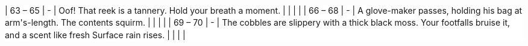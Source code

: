 | 63 – 65 | -   | Oof! That reek is a tannery. Hold your breath a moment.                                                                                                                                         |                                                                                                                                                                                                                                                                                                                                                                                                                                                                                                                                                                                                                                                                                                                       |                                                                                                                                                                                                                                                                                                                                                                                                                                                                                                                                                                                                                                                                                                                                                                                                                                                                                                                       |                                                                                                                                                                             |
| 66 – 68 | -   | A glove-maker passes, holding his bag at arm's-length. The contents squirm.                                                                                                                     |                                                                                                                                                                                                                                                                                                                                                                                                                                                                                                                                                                                                                                                                                                                       |                                                                                                                                                                                                                                                                                                                                                                                                                                                                                                                                                                                                                                                                                                                                                                                                                                                                                                                       |                                                                                                                                                                             |
| 69 – 70 | -   | The cobbles are slippery with a thick black moss. Your footfalls bruise it, and a scent like fresh Surface rain rises.                                                                          |                                                                                                                                                                                                                                                                                                                                                                                                                                                                                                                                                                                                                                                                                                                       |                                                                                                                                                                                                                                                                                                                                                                                                                                                                                                                                                                                                                                                                                                                                                                                                                                                                                                                       |                                                                                                                                                                             |